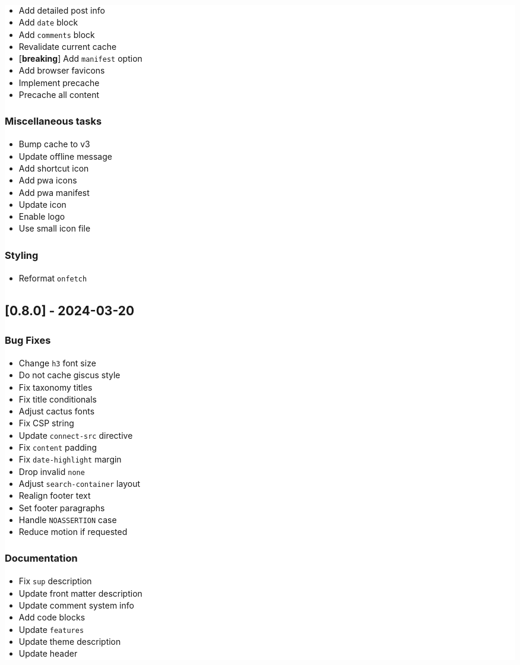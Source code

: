 - Add detailed post info
- Add `date` block
- Add `comments` block
- Revalidate current cache
- [**breaking**] Add `manifest` option
- Add browser favicons
- Implement precache
- Precache all content

### Miscellaneous tasks

- Bump cache to v3
- Update offline message
- Add shortcut icon
- Add pwa icons
- Add pwa manifest
- Update icon
- Enable logo
- Use small icon file

### Styling

- Reformat `onfetch`

## [0.8.0] - 2024-03-20

### Bug Fixes

- Change `h3` font size
- Do not cache giscus style
- Fix taxonomy titles
- Fix title conditionals
- Adjust cactus fonts
- Fix CSP string
- Update `connect-src` directive
- Fix `content` padding
- Fix `date-highlight` margin
- Drop invalid `none`
- Adjust `search-container` layout
- Realign footer text
- Set footer paragraphs
- Handle `NOASSERTION` case
- Reduce motion if requested

### Documentation

- Fix `sup` description
- Update front matter description
- Update comment system info
- Add code blocks
- Update `features`
- Update theme description
- Update header
